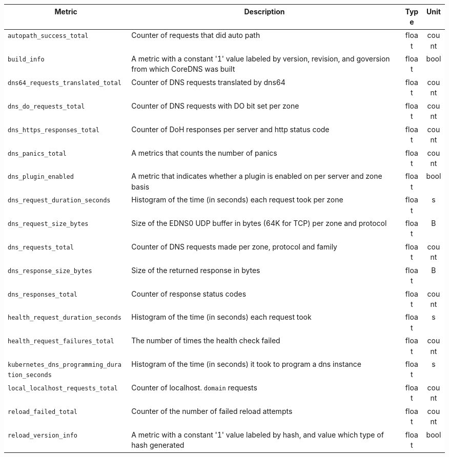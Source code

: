| Metric | Description | Type | Unit |
| ---- |---- | :---:    | :----: |
|`autopath_success_total`|Counter of requests that did auto path|float|count|
|`build_info`|A metric with a constant '1' value labeled by version, revision, and goversion from which CoreDNS was built|float|bool|
|`dns64_requests_translated_total`|Counter of DNS requests translated by dns64|float|count|
|`dns_do_requests_total`|Counter of DNS requests with DO bit set per zone|float|count|
|`dns_https_responses_total`|Counter of DoH responses per server and http status code|float|count|
|`dns_panics_total`|A metrics that counts the number of panics|float|count|
|`dns_plugin_enabled`|A metric that indicates whether a plugin is enabled on per server and zone basis|float|bool|
|`dns_request_duration_seconds`|Histogram of the time (in seconds) each request took per zone|float|s|
|`dns_request_size_bytes`|Size of the EDNS0 UDP buffer in bytes (64K for TCP) per zone and protocol|float|B|
|`dns_requests_total`|Counter of DNS requests made per zone, protocol and family|float|count|
|`dns_response_size_bytes`|Size of the returned response in bytes|float|B|
|`dns_responses_total`|Counter of response status codes|float|count|
|`health_request_duration_seconds`|Histogram of the time (in seconds) each request took|float|s|
|`health_request_failures_total`|The number of times the health check failed|float|count|
|`kubernetes_dns_programming_duration_seconds`|Histogram of the time (in seconds) it took to program a dns instance|float|s|
|`local_localhost_requests_total`|Counter of localhost. `domain` requests|float|count|
|`reload_failed_total`|Counter of the number of failed reload attempts|float|count|
|`reload_version_info`|A metric with a constant '1' value labeled by hash, and value which type of hash generated|float|bool|


